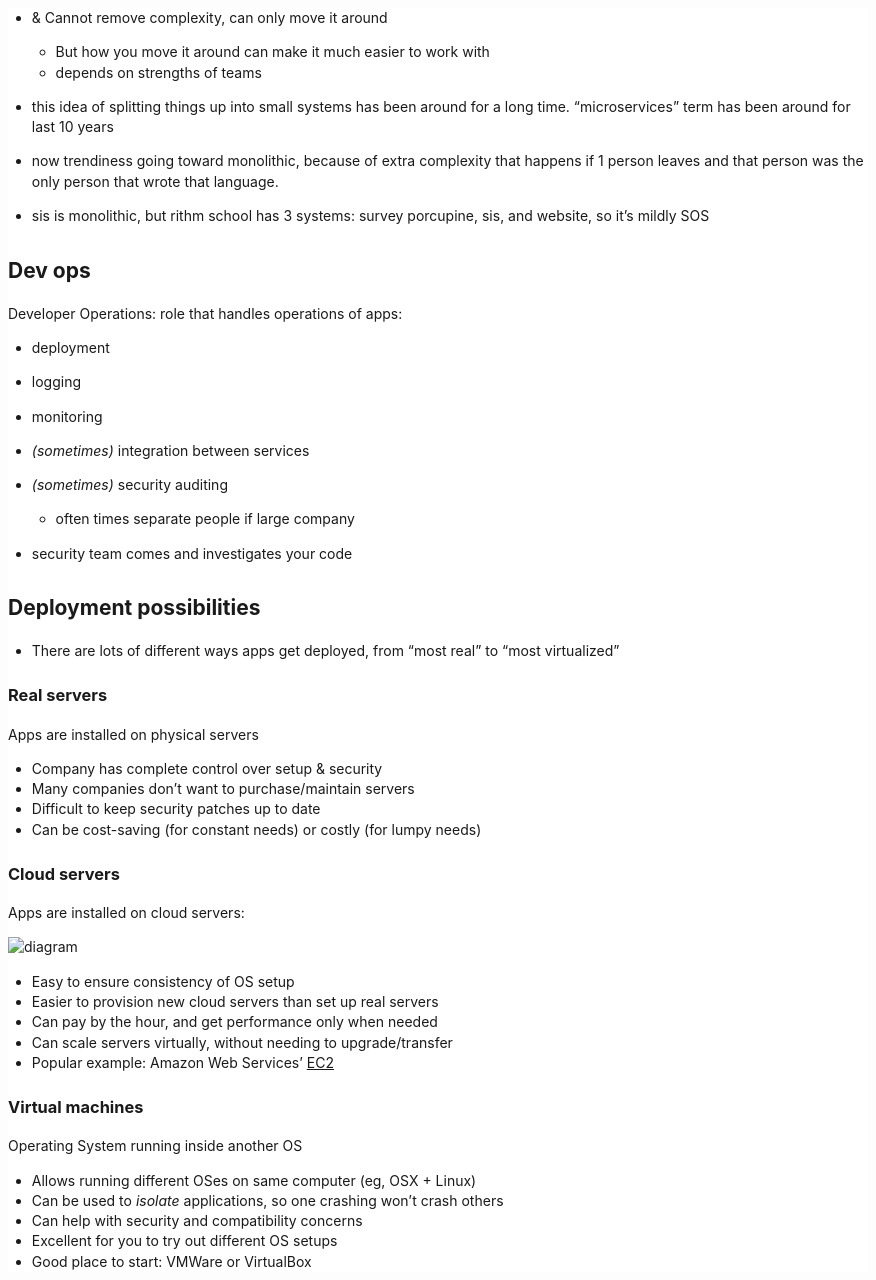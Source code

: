 - & Cannot remove complexity, can only move it around
	- But how you move it around can make it much easier to work with
	- depends on strengths of teams

- this idea of splitting things up into small systems has been around for a long time. “microservices” term has been around for last 10 years
- now trendiness going toward monolithic, because of extra complexity that happens if 1 person leaves and that person was the only person that wrote that language. 
- sis is monolithic, but rithm school has 3 systems: survey porcupine, sis, and website, so it’s mildly SOS

## Dev ops

Developer Operations: role that handles operations of apps:
- deployment
- logging
- monitoring
- _(sometimes)_ integration between services
- _(sometimes)_ security auditing
	- often times separate people if large company

- security team comes and investigates your code

## Deployment possibilities

- There are lots of different ways apps get deployed, from “most real” to “most virtualized”

### Real servers

Apps are installed on physical servers
-   Company has complete control over setup & security
-   Many companies don’t want to purchase/maintain servers
-   Difficult to keep security patches up to date
-   Can be cost-saving (for constant needs) or costly (for lumpy needs)

### Cloud servers

Apps are installed on cloud servers:

![diagram](https://rithm-students-assets.s3.amazonaws.com/r30/lectures/tech-sys-design/handout/_images/diagram-6449ef213911d524eac4e8f403966b2f315d4b56.png)

-   Easy to ensure consistency of OS setup
-   Easier to provision new cloud servers than set up real servers
-   Can pay by the hour, and get performance only when needed
-   Can scale servers virtually, without needing to upgrade/transfer
-   Popular example: Amazon Web Services’ [EC2](https://aws.amazon.com/ec2/)

### Virtual machines

Operating System running inside another OS
-   Allows running different OSes on same computer (eg, OSX + Linux)
-   Can be used to _isolate_ applications, so one crashing won’t crash others
-   Can help with security and compatibility concerns
-   Excellent for you to try out different OS setups
-   Good place to start: VMWare or VirtualBox
